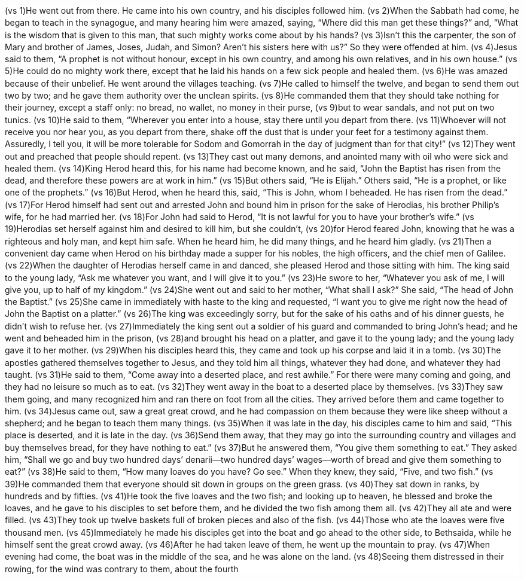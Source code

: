 (vs 1)He went out from there. He came into his own country, and his disciples followed him.  (vs 2)When the Sabbath had come, he began to teach in the synagogue, and many hearing him were amazed, saying, “Where did this man get these things?” and, “What is the wisdom that is given to this man, that such mighty works come about by his hands?  (vs 3)Isn’t this the carpenter, the son of Mary and brother of James, Joses, Judah, and Simon? Aren’t his sisters here with us?” So they were offended at him.  (vs 4)Jesus said to them, “A prophet is not without honour, except in his own country, and among his own relatives, and in his own house.”  (vs 5)He could do no mighty work there, except that he laid his hands on a few sick people and healed them.  (vs 6)He was amazed because of their unbelief. He went around the villages teaching.  (vs 7)He called to himself the twelve, and began to send them out two by two; and he gave them authority over the unclean spirits.  (vs 8)He commanded them that they should take nothing for their journey, except a staff only: no bread, no wallet, no money in their purse,  (vs 9)but to wear sandals, and not put on two tunics.  (vs 10)He said to them, “Wherever you enter into a house, stay there until you depart from there.  (vs 11)Whoever will not receive you nor hear you, as you depart from there, shake off the dust that is under your feet for a testimony against them. Assuredly, I tell you, it will be more tolerable for Sodom and Gomorrah in the day of judgment than for that city!”  (vs 12)They went out and preached that people should repent.  (vs 13)They cast out many demons, and anointed many with oil who were sick and healed them.  (vs 14)King Herod heard this, for his name had become known, and he said, “John the Baptist has risen from the dead, and therefore these powers are at work in him.”  (vs 15)But others said, “He is Elijah.” Others said, “He is a prophet, or like one of the prophets.”  (vs 16)But Herod, when he heard this, said, “This is John, whom I beheaded. He has risen from the dead.”  (vs 17)For Herod himself had sent out and arrested John and bound him in prison for the sake of Herodias, his brother Philip’s wife, for he had married her.  (vs 18)For John had said to Herod, “It is not lawful for you to have your brother’s wife.”  (vs 19)Herodias set herself against him and desired to kill him, but she couldn’t,  (vs 20)for Herod feared John, knowing that he was a righteous and holy man, and kept him safe. When he heard him, he did many things, and he heard him gladly.  (vs 21)Then a convenient day came when Herod on his birthday made a supper for his nobles, the high officers, and the chief men of Galilee.  (vs 22)When the daughter of Herodias herself came in and danced, she pleased Herod and those sitting with him. The king said to the young lady, “Ask me whatever you want, and I will give it to you.”  (vs 23)He swore to her, “Whatever you ask of me, I will give you, up to half of my kingdom.”  (vs 24)She went out and said to her mother, “What shall I ask?” She said, “The head of John the Baptist.”  (vs 25)She came in immediately with haste to the king and requested, “I want you to give me right now the head of John the Baptist on a platter.”  (vs 26)The king was exceedingly sorry, but for the sake of his oaths and of his dinner guests, he didn’t wish to refuse her.  (vs 27)Immediately the king sent out a soldier of his guard and commanded to bring John’s head; and he went and beheaded him in the prison,  (vs 28)and brought his head on a platter, and gave it to the young lady; and the young lady gave it to her mother.  (vs 29)When his disciples heard this, they came and took up his corpse and laid it in a tomb.  (vs 30)The apostles gathered themselves together to Jesus, and they told him all things, whatever they had done, and whatever they had taught.  (vs 31)He said to them, “Come away into a deserted place, and rest awhile.” For there were many coming and going, and they had no leisure so much as to eat.  (vs 32)They went away in the boat to a deserted place by themselves.  (vs 33)They saw them going, and many recognized him and ran there on foot from all the cities. They arrived before them and came together to him.  (vs 34)Jesus came out, saw a great great crowd, and he had compassion on them because they were like sheep without a shepherd; and he began to teach them many things.  (vs 35)When it was late in the day, his disciples came to him and said, “This place is deserted, and it is late in the day.  (vs 36)Send them away, that they may go into the surrounding country and villages and buy themselves bread, for they have nothing to eat.”  (vs 37)But he answered them, “You give them something to eat.” They asked him, “Shall we go and buy two hundred days’ denarii—two hundred days’ wages—worth of bread and give them something to eat?”  (vs 38)He said to them, “How many loaves do you have? Go see.” When they knew, they said, “Five, and two fish.”  (vs 39)He commanded them that everyone should sit down in groups on the green grass.  (vs 40)They sat down in ranks, by hundreds and by fifties.  (vs 41)He took the five loaves and the two fish; and looking up to heaven, he blessed and broke the loaves, and he gave to his disciples to set before them, and he divided the two fish among them all.  (vs 42)They all ate and were filled.  (vs 43)They took up twelve baskets full of broken pieces and also of the fish.  (vs 44)Those who ate the loaves were five thousand men.  (vs 45)Immediately he made his disciples get into the boat and go ahead to the other side, to Bethsaida, while he himself sent the great crowd away.  (vs 46)After he had taken leave of them, he went up the mountain to pray.  (vs 47)When evening had come, the boat was in the middle of the sea, and he was alone on the land.  (vs 48)Seeing them distressed in their rowing, for the wind was contrary to them, about the fourth